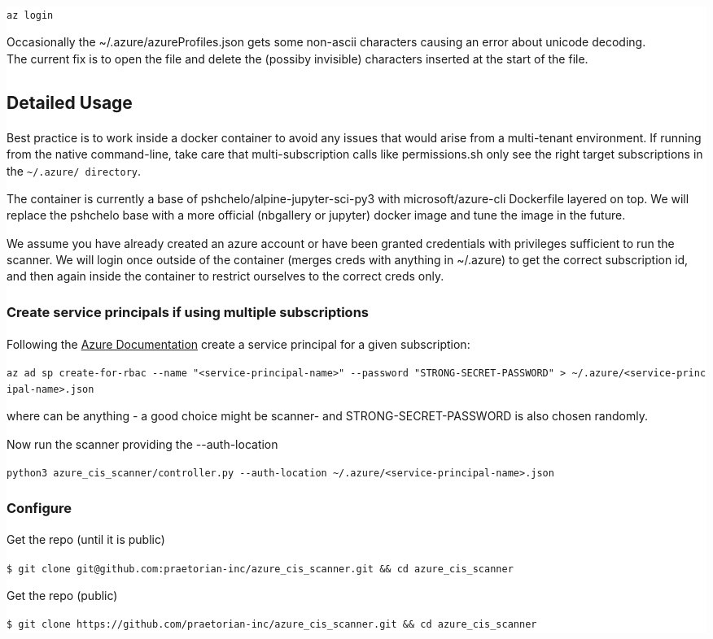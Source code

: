 ```
az login
```

Occasionally the ~/.azure/azureProfiles.json gets some non-ascii characters causing an error about unicode decoding.  
The current fix is to open the file and delete the (possiby invisible) characters inserted at the start of the file.

## Detailed Usage

Best practice is to work inside a docker container to avoid any issues that would arise from a multi-tenant environment.
If running from the native command-line, take care that multi-subscription calls like permissions.sh only see the right target
subscriptions in the `~/.azure/ directory`.  

The container is currently a base of pshchelo/alpine-jupyter-sci-py3 with microsoft/azure-cli Dockerfile layered on top.
We will replace the pshchelo base with a more official (nbgallery or jupyter) docker image and tune the image in the future.

We assume you have already created an azure account or have been granted credentials with privileges sufficient to run the scanner.
We will login once outside of the container (merges creds with anything in ~/.azure) to get the correct subscription id, and then
again inside the container to restrict ourselves to the correct creds only.

### Create service principals if using multiple subscriptions
Following the [Azure Documentation](https://docs.microsoft.com/en-us/python/azure/python-sdk-azure-authenticate?view=azure-python) create a service principal for a given subscription:

```
az ad sp create-for-rbac --name "<service-principal-name>" --password "STRONG-SECRET-PASSWORD" > ~/.azure/<service-principal-name>.json

```
where <service-principal-name> can be anything - a good choice might be
scanner-<first-digits-of-subscription> and STRONG-SECRET-PASSWORD is also
chosen randomly.

Now run the scanner providing the --auth-location
```
python3 azure_cis_scanner/controller.py --auth-location ~/.azure/<service-principal-name>.json
```

### Configure

Get the repo (until it is public)
```
$ git clone git@github.com:praetorian-inc/azure_cis_scanner.git && cd azure_cis_scanner
```

Get the repo (public)
```
$ git clone https://github.com/praetorian-inc/azure_cis_scanner.git && cd azure_cis_scanner
``` 
